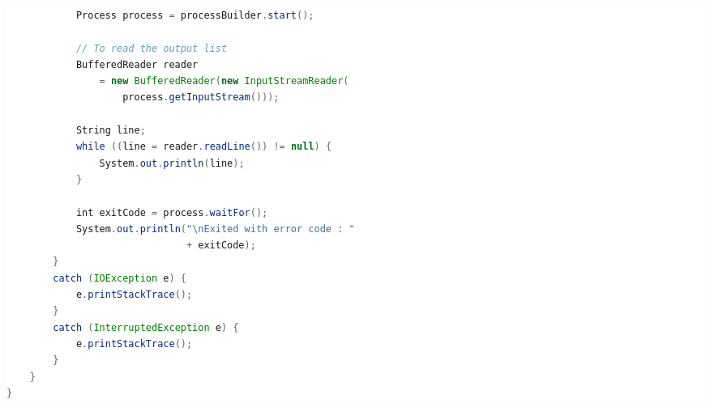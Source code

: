 ```java
            Process process = processBuilder.start();

            // To read the output list
            BufferedReader reader
                = new BufferedReader(new InputStreamReader(
                    process.getInputStream()));

            String line;
            while ((line = reader.readLine()) != null) {
                System.out.println(line);
            }

            int exitCode = process.waitFor();
            System.out.println("\nExited with error code : "
                               + exitCode);
        }
        catch (IOException e) {
            e.printStackTrace();
        }
        catch (InterruptedException e) {
            e.printStackTrace();
        }
    }
}
```
